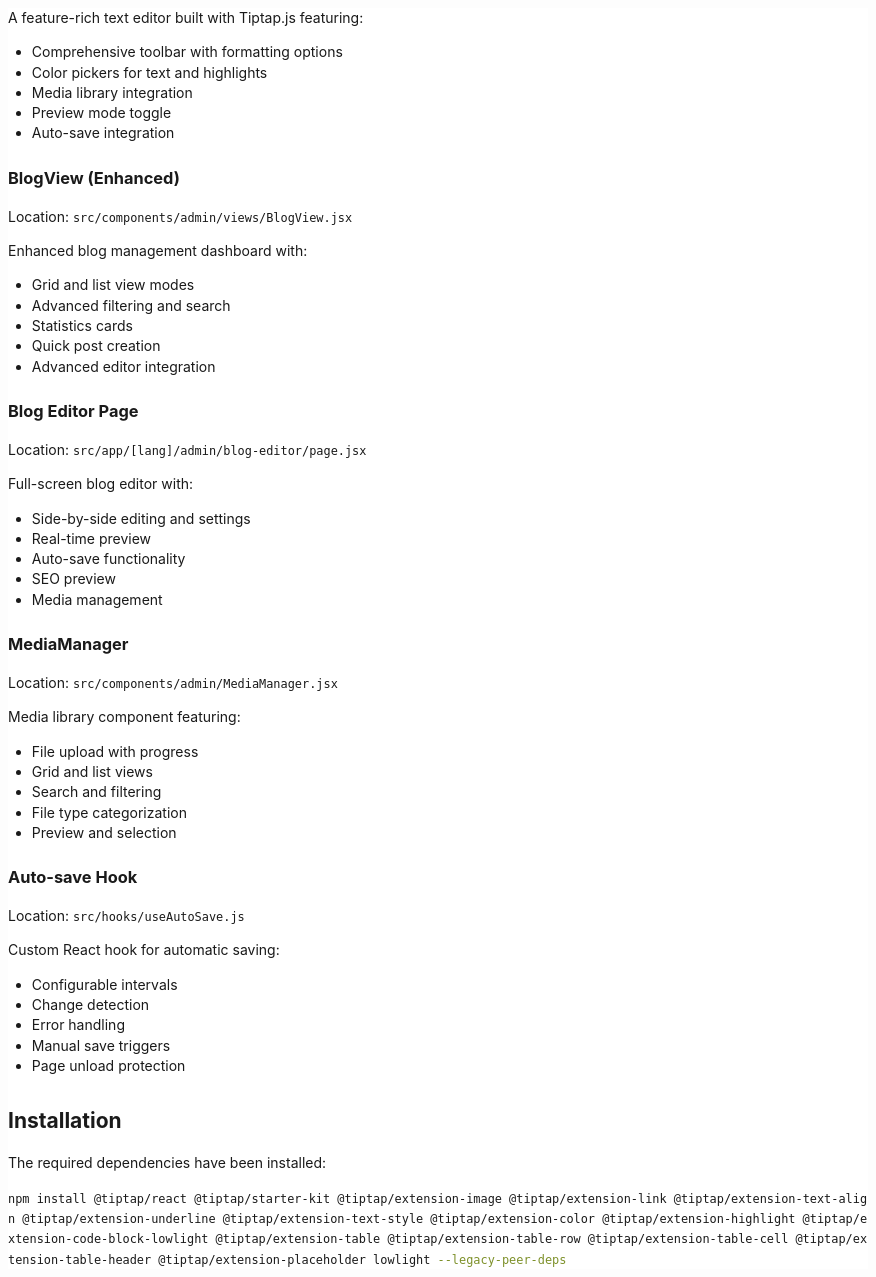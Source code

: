 A feature-rich text editor built with Tiptap.js featuring:
- Comprehensive toolbar with formatting options
- Color pickers for text and highlights
- Media library integration
- Preview mode toggle
- Auto-save integration

### BlogView (Enhanced)
Location: `src/components/admin/views/BlogView.jsx`

Enhanced blog management dashboard with:
- Grid and list view modes
- Advanced filtering and search
- Statistics cards
- Quick post creation
- Advanced editor integration

### Blog Editor Page
Location: `src/app/[lang]/admin/blog-editor/page.jsx`

Full-screen blog editor with:
- Side-by-side editing and settings
- Real-time preview
- Auto-save functionality
- SEO preview
- Media management

### MediaManager
Location: `src/components/admin/MediaManager.jsx`

Media library component featuring:
- File upload with progress
- Grid and list views
- Search and filtering
- File type categorization
- Preview and selection

### Auto-save Hook
Location: `src/hooks/useAutoSave.js`

Custom React hook for automatic saving:
- Configurable intervals
- Change detection
- Error handling
- Manual save triggers
- Page unload protection

## Installation

The required dependencies have been installed:

```bash
npm install @tiptap/react @tiptap/starter-kit @tiptap/extension-image @tiptap/extension-link @tiptap/extension-text-align @tiptap/extension-underline @tiptap/extension-text-style @tiptap/extension-color @tiptap/extension-highlight @tiptap/extension-code-block-lowlight @tiptap/extension-table @tiptap/extension-table-row @tiptap/extension-table-cell @tiptap/extension-table-header @tiptap/extension-placeholder lowlight --legacy-peer-deps
```
